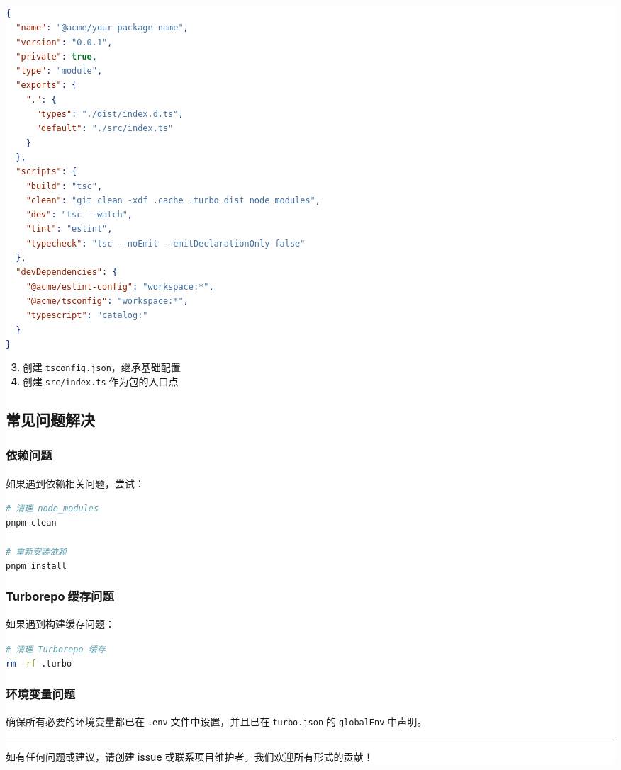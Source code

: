 ```json
{
  "name": "@acme/your-package-name",
  "version": "0.0.1",
  "private": true,
  "type": "module",
  "exports": {
    ".": {
      "types": "./dist/index.d.ts",
      "default": "./src/index.ts"
    }
  },
  "scripts": {
    "build": "tsc",
    "clean": "git clean -xdf .cache .turbo dist node_modules",
    "dev": "tsc --watch",
    "lint": "eslint",
    "typecheck": "tsc --noEmit --emitDeclarationOnly false"
  },
  "devDependencies": {
    "@acme/eslint-config": "workspace:*",
    "@acme/tsconfig": "workspace:*",
    "typescript": "catalog:"
  }
}
```

3. 创建 `tsconfig.json`，继承基础配置
4. 创建 `src/index.ts` 作为包的入口点

## 常见问题解决

### 依赖问题

如果遇到依赖相关问题，尝试：

```bash
# 清理 node_modules
pnpm clean

# 重新安装依赖
pnpm install
```

### Turborepo 缓存问题

如果遇到构建缓存问题：

```bash
# 清理 Turborepo 缓存
rm -rf .turbo
```

### 环境变量问题

确保所有必要的环境变量都已在 `.env` 文件中设置，并且已在 `turbo.json` 的 `globalEnv` 中声明。

---

如有任何问题或建议，请创建 issue 或联系项目维护者。我们欢迎所有形式的贡献！